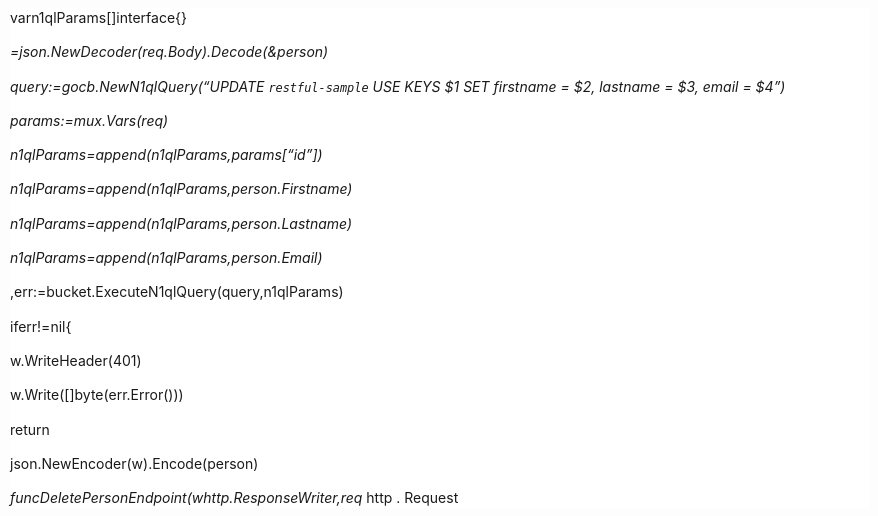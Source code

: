   <p><span class="crayon-st">var</span><span class="crayon-e">n1qlParams</span><span class="crayon-sy">[</span><span class="crayon-sy">]</span><span class="crayon-st">interface</span><span class="crayon-sy">{</span><span class="crayon-sy">}</span></p>
  <p><span class="crayon-v">
  <em>
</em>
</span><em><span class="crayon-o">=</span><span class="crayon-v">json</span><span class="crayon-sy">.</span><span class="crayon-e">NewDecoder</span><span class="crayon-sy">(</span><span class="crayon-v">req</span><span class="crayon-sy">.</span><span class="crayon-v">Body</span><span class="crayon-sy">)</span><span class="crayon-sy">.</span><span class="crayon-e">Decode</span><span class="crayon-sy">(</span><span class="crayon-o">&amp;</span><span class="crayon-v">person</span><span class="crayon-sy">)</span></em></p>
  <em><p><span class="crayon-v">query</span><span class="crayon-o">:</span><span class="crayon-o">=</span><span class="crayon-v">gocb</span><span class="crayon-sy">.</span><span class="crayon-e">NewN1qlQuery</span><span class="crayon-sy">(</span><span class="crayon-s">“UPDATE <code>restful-sample</code> USE KEYS $1 SET firstname = $2, lastname = $3, email = $4”</span><span class="crayon-sy">)</span></p><p><span class="crayon-v">params</span><span class="crayon-o">:</span><span class="crayon-o">=</span><span class="crayon-v">mux</span><span class="crayon-sy">.</span><span class="crayon-e">Vars</span><span class="crayon-sy">(</span><span class="crayon-v">req</span><span class="crayon-sy">)</span></p><p><span class="crayon-v">n1qlParams</span><span class="crayon-o">=</span><span class="crayon-e">append</span><span class="crayon-sy">(</span><span class="crayon-v">n1qlParams</span><span class="crayon-sy">,</span><span class="crayon-v">params</span><span class="crayon-sy">[</span><span class="crayon-s">“id”</span><span class="crayon-sy">]</span><span class="crayon-sy">)</span></p><p><span class="crayon-v">n1qlParams</span><span class="crayon-o">=</span><span class="crayon-e">append</span><span class="crayon-sy">(</span><span class="crayon-v">n1qlParams</span><span class="crayon-sy">,</span><span class="crayon-v">person</span><span class="crayon-sy">.</span><span class="crayon-v">Firstname</span><span class="crayon-sy">)</span></p><p><span class="crayon-v">n1qlParams</span><span class="crayon-o">=</span><span class="crayon-e">append</span><span class="crayon-sy">(</span><span class="crayon-v">n1qlParams</span><span class="crayon-sy">,</span><span class="crayon-v">person</span><span class="crayon-sy">.</span><span class="crayon-v">Lastname</span><span class="crayon-sy">)</span></p><p><span class="crayon-v">n1qlParams</span><span class="crayon-o">=</span><span class="crayon-e">append</span><span class="crayon-sy">(</span><span class="crayon-v">n1qlParams</span><span class="crayon-sy">,</span><span class="crayon-v">person</span><span class="crayon-sy">.</span><span class="crayon-v">Email</span><span class="crayon-sy">)</span></p></em>
  <p><em><span class="crayon-v">
</span></em><span class="crayon-sy">,</span><span class="crayon-v">err</span><span class="crayon-o">:</span><span class="crayon-o">=</span><span class="crayon-v">bucket</span><span class="crayon-sy">.</span><span class="crayon-e">ExecuteN1qlQuery</span><span class="crayon-sy">(</span><span class="crayon-v">query</span><span class="crayon-sy">,</span><span class="crayon-v">n1qlParams</span><span class="crayon-sy">)</span></p>
  <p><span class="crayon-st">if</span><span class="crayon-v">err</span><span class="crayon-o">!=</span><span class="crayon-e">nil</span><span class="crayon-sy">{</span></p>
  <p><span class="crayon-v">w</span><span class="crayon-sy">.</span><span class="crayon-e">WriteHeader</span><span class="crayon-sy">(</span><span class="crayon-cn">401</span><span class="crayon-sy">)</span></p>
  <p><span class="crayon-v">w</span><span class="crayon-sy">.</span><span class="crayon-e">Write</span><span class="crayon-sy">(</span><span class="crayon-sy">[</span><span class="crayon-sy">]</span><span class="crayon-t">byte</span><span class="crayon-sy">(</span><span class="crayon-v">err</span><span class="crayon-sy">.</span><span class="crayon-e">Error</span><span class="crayon-sy">(</span><span class="crayon-sy">)</span><span class="crayon-sy">)</span><span class="crayon-sy">)</span></p>
  <p><span class="crayon-st">return</span></p>
  <p><span class="crayon-v">json</span><span class="crayon-sy">.</span><span class="crayon-e">NewEncoder</span><span class="crayon-sy">(</span><span class="crayon-v">w</span><span class="crayon-sy">)</span><span class="crayon-sy">.</span><span class="crayon-e">Encode</span><span class="crayon-sy">(</span><span class="crayon-v">person</span><span class="crayon-sy">)</span></p>
</em>
  <p>
  <em><span class="crayon-st">func</span><span class="crayon-e">DeletePersonEndpoint</span><span class="crayon-sy">(</span><span class="crayon-i">w</span><span class="crayon-v">http</span><span class="crayon-sy">.</span><span class="crayon-v">ResponseWriter</span><span class="crayon-sy">,</span><span class="crayon-e">req </span></em>
  <span class="crayon-v">http</span>
  <span class="crayon-sy">.</span>
  <span class="crayon-v">Request</span>